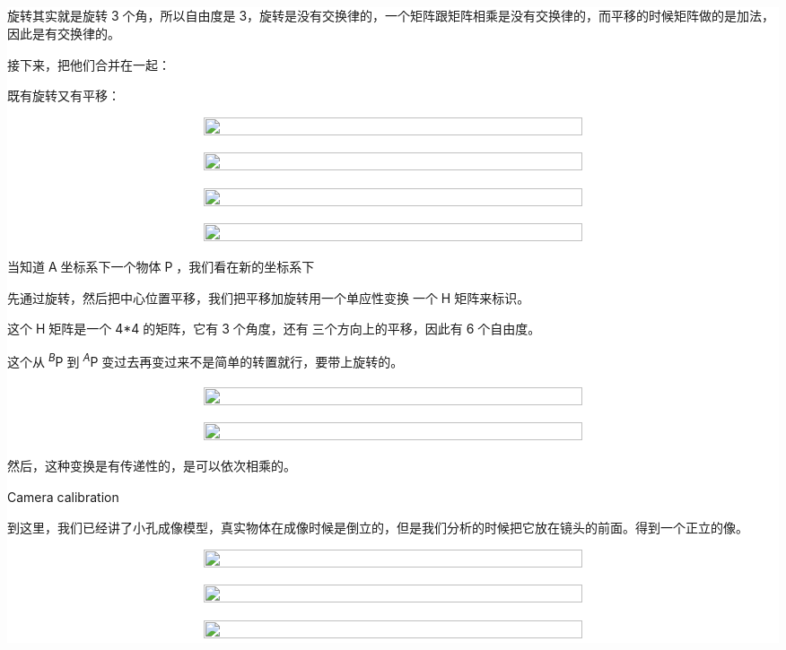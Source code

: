 旋转其实就是旋转 3 个角，所以自由度是 3，旋转是没有交换律的，一个矩阵跟矩阵相乘是没有交换律的，而平移的时候矩阵做的是加法，因此是有交换律的。

接下来，把他们合并在一起：

既有旋转又有平移：

<p align="center">
    <img width="70%" height="70%" src="http://images.iterate.site/blog/image/180811/cEheBAA7B9.png?imageslim">
</p>

<p align="center">
    <img width="70%" height="70%" src="http://images.iterate.site/blog/image/180811/Ec0fIH5GJ6.png?imageslim">
</p>

<p align="center">
    <img width="70%" height="70%" src="http://images.iterate.site/blog/image/180811/ADc64Kmj7b.png?imageslim">
</p>


<p align="center">
    <img width="70%" height="70%" src="http://images.iterate.site/blog/image/180811/9bJaieLLcH.png?imageslim">
</p>

当知道 A 坐标系下一个物体 P ，我们看在新的坐标系下

先通过旋转，然后把中心位置平移，我们把平移加旋转用一个单应性变换 一个 H 矩阵来标识。

这个 H 矩阵是一个 4*4 的矩阵，它有 3 个角度，还有 三个方向上的平移，因此有 6 个自由度。

这个从   $_{}^{B}\textrm{P}$ 到  $_{}^{A}\textrm{P}$ 变过去再变过来不是简单的转置就行，要带上旋转的。

<p align="center">
    <img width="70%" height="70%" src="http://images.iterate.site/blog/image/180811/f18b9KHdkH.png?imageslim">
</p>

<p align="center">
    <img width="70%" height="70%" src="http://images.iterate.site/blog/image/180811/abg5KmC979.png?imageslim">
</p>

然后，这种变换是有传递性的，是可以依次相乘的。


Camera calibration

到这里，我们已经讲了小孔成像模型，真实物体在成像时候是倒立的，但是我们分析的时候把它放在镜头的前面。得到一个正立的像。

<p align="center">
    <img width="70%" height="70%" src="http://images.iterate.site/blog/image/180811/CJjKd5Lcfk.png?imageslim">
</p>

<p align="center">
    <img width="70%" height="70%" src="http://images.iterate.site/blog/image/180811/8h0KI0EA3A.png?imageslim">
</p>

<p align="center">
    <img width="70%" height="70%" src="http://images.iterate.site/blog/image/180811/6cajkj441H.png?imageslim">
</p>
